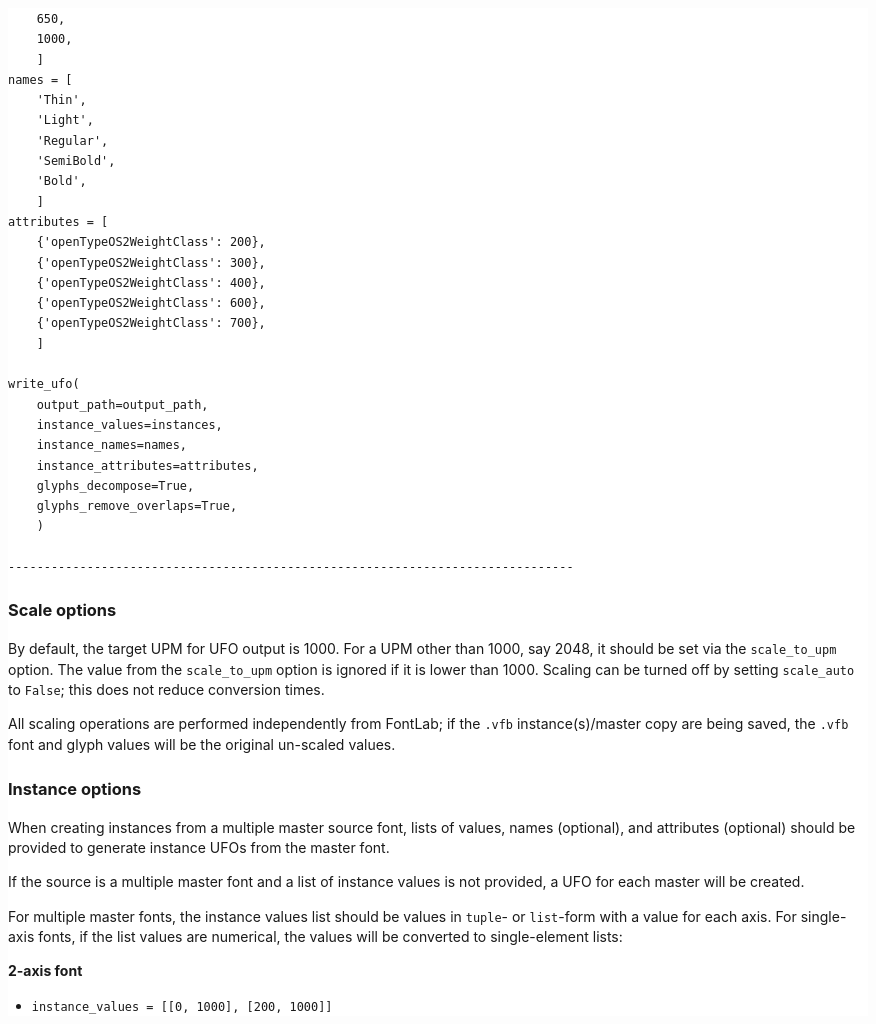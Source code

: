 ```
	650,
	1000,
	]
names = [
	'Thin',
	'Light',
	'Regular',
	'SemiBold',
	'Bold',
	]
attributes = [
	{'openTypeOS2WeightClass': 200},
	{'openTypeOS2WeightClass': 300},
	{'openTypeOS2WeightClass': 400},
	{'openTypeOS2WeightClass': 600},
	{'openTypeOS2WeightClass': 700},
	]

write_ufo(
	output_path=output_path,
	instance_values=instances,
	instance_names=names,
	instance_attributes=attributes,
	glyphs_decompose=True,
	glyphs_remove_overlaps=True,
	)

-------------------------------------------------------------------------------
```

### Scale options
By default, the target UPM for UFO output is 1000. For a UPM other than 1000, say 2048, it should be set via the `scale_to_upm` option. The value from the `scale_to_upm` option is ignored if it is lower than 1000. Scaling can be turned off by setting `scale_auto` to `False`; this does not reduce conversion times.

All scaling operations are performed independently from FontLab; if the `.vfb` instance(s)/master copy are being saved, the `.vfb` font and glyph values will be the original un-scaled values.

### Instance options
When creating instances from a multiple master source font, lists of values, names (optional), and attributes (optional) should be provided to generate instance UFOs from the master font.

If the source is a multiple master font and a list of instance values is not provided, a UFO for each master will be created.

For multiple master fonts, the instance values list should be values in `tuple`- or `list`-form with a value for each axis. For single-axis fonts, if the list values are numerical, the values will be converted to single-element lists:

**2-axis font**
* `instance_values = [[0, 1000], [200, 1000]]`  
